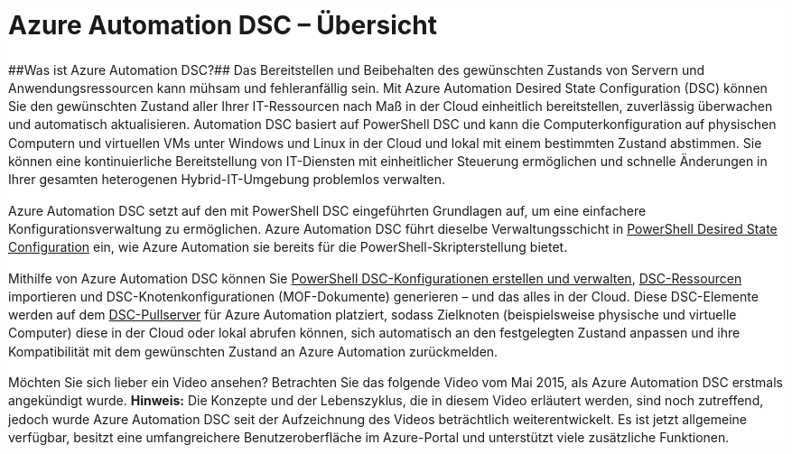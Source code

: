 <properties 
   pageTitle="Azure Automation DSC – Übersicht | Microsoft Azure" 
   description="Eine Übersicht über Azure Automation Desired State Configuration (DSC), die verwendeten Begriffe und bekannte Fehler." 
   services="automation" 
   documentationCenter="dev-center-name" 
   authors="coreyp-at-msft" 
   manager="stevenka" 
   editor="tysonn"
   keywords="PowerShell DSC, Desired State Configuration, Konfiguration des gewünschten Zustands, PowerShell DSC Azure"/>

<tags
   ms.service="automation"
   ms.devlang="NA"
   ms.topic="article"
   ms.tgt_pltfrm="powershell"
   ms.workload="TBD" 
   ms.date="05/10/2016"
   ms.author="magoedte;coreyp"/>

# Azure Automation DSC – Übersicht #

##Was ist Azure Automation DSC?##
Das Bereitstellen und Beibehalten des gewünschten Zustands von Servern und Anwendungsressourcen kann mühsam und fehleranfällig sein. Mit Azure Automation Desired State Configuration (DSC) können Sie den gewünschten Zustand aller Ihrer IT-Ressourcen nach Maß in der Cloud einheitlich bereitstellen, zuverlässig überwachen und automatisch aktualisieren. Automation DSC basiert auf PowerShell DSC und kann die Computerkonfiguration auf physischen Computern und virtuellen VMs unter Windows und Linux in der Cloud und lokal mit einem bestimmten Zustand abstimmen. Sie können eine kontinuierliche Bereitstellung von IT-Diensten mit einheitlicher Steuerung ermöglichen und schnelle Änderungen in Ihrer gesamten heterogenen Hybrid-IT-Umgebung problemlos verwalten.

Azure Automation DSC setzt auf den mit PowerShell DSC eingeführten Grundlagen auf, um eine einfachere Konfigurationsverwaltung zu ermöglichen. Azure Automation DSC führt dieselbe Verwaltungsschicht in [PowerShell Desired State Configuration](https://msdn.microsoft.com/powershell/dsc/overview) ein, wie Azure Automation sie bereits für die PowerShell-Skripterstellung bietet.

Mithilfe von Azure Automation DSC können Sie [PowerShell DSC-Konfigurationen erstellen und verwalten](https://technet.microsoft.com/library/dn249918.aspx), [DSC-Ressourcen](https://technet.microsoft.com/library/dn282125.aspx) importieren und DSC-Knotenkonfigurationen (MOF-Dokumente) generieren – und das alles in der Cloud. Diese DSC-Elemente werden auf dem [DSC-Pullserver](https://technet.microsoft.com/library/dn249913.aspx) für Azure Automation platziert, sodass Zielknoten (beispielsweise physische und virtuelle Computer) diese in der Cloud oder lokal abrufen können, sich automatisch an den festgelegten Zustand anpassen und ihre Kompatibilität mit dem gewünschten Zustand an Azure Automation zurückmelden.

Möchten Sie sich lieber ein Video ansehen? Betrachten Sie das folgende Video vom Mai 2015, als Azure Automation DSC erstmals angekündigt wurde. **Hinweis:** Die Konzepte und der Lebenszyklus, die in diesem Video erläutert werden, sind noch zutreffend, jedoch wurde Azure Automation DSC seit der Aufzeichnung des Videos beträchtlich weiterentwickelt. Es ist jetzt allgemeine verfügbar, besitzt eine umfangreichere Benutzeroberfläche im Azure-Portal und unterstützt viele zusätzliche Funktionen.
